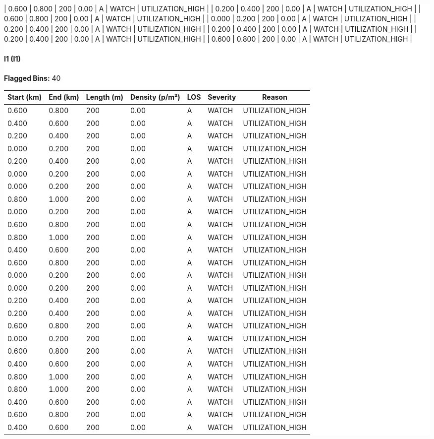 | 0.600 | 0.800 | 200 | 0.00 | A | WATCH | UTILIZATION_HIGH |
| 0.200 | 0.400 | 200 | 0.00 | A | WATCH | UTILIZATION_HIGH |
| 0.600 | 0.800 | 200 | 0.00 | A | WATCH | UTILIZATION_HIGH |
| 0.000 | 0.200 | 200 | 0.00 | A | WATCH | UTILIZATION_HIGH |
| 0.200 | 0.400 | 200 | 0.00 | A | WATCH | UTILIZATION_HIGH |
| 0.200 | 0.400 | 200 | 0.00 | A | WATCH | UTILIZATION_HIGH |
| 0.200 | 0.400 | 200 | 0.00 | A | WATCH | UTILIZATION_HIGH |
| 0.600 | 0.800 | 200 | 0.00 | A | WATCH | UTILIZATION_HIGH |

#### I1 (I1)

**Flagged Bins:** 40

| Start (km) | End (km) | Length (m) | Density (p/m²) | LOS | Severity | Reason |
|------------|----------|------------|----------------|-----|----------|--------|
| 0.600 | 0.800 | 200 | 0.00 | A | WATCH | UTILIZATION_HIGH |
| 0.400 | 0.600 | 200 | 0.00 | A | WATCH | UTILIZATION_HIGH |
| 0.200 | 0.400 | 200 | 0.00 | A | WATCH | UTILIZATION_HIGH |
| 0.000 | 0.200 | 200 | 0.00 | A | WATCH | UTILIZATION_HIGH |
| 0.200 | 0.400 | 200 | 0.00 | A | WATCH | UTILIZATION_HIGH |
| 0.000 | 0.200 | 200 | 0.00 | A | WATCH | UTILIZATION_HIGH |
| 0.000 | 0.200 | 200 | 0.00 | A | WATCH | UTILIZATION_HIGH |
| 0.800 | 1.000 | 200 | 0.00 | A | WATCH | UTILIZATION_HIGH |
| 0.000 | 0.200 | 200 | 0.00 | A | WATCH | UTILIZATION_HIGH |
| 0.600 | 0.800 | 200 | 0.00 | A | WATCH | UTILIZATION_HIGH |
| 0.800 | 1.000 | 200 | 0.00 | A | WATCH | UTILIZATION_HIGH |
| 0.400 | 0.600 | 200 | 0.00 | A | WATCH | UTILIZATION_HIGH |
| 0.600 | 0.800 | 200 | 0.00 | A | WATCH | UTILIZATION_HIGH |
| 0.000 | 0.200 | 200 | 0.00 | A | WATCH | UTILIZATION_HIGH |
| 0.000 | 0.200 | 200 | 0.00 | A | WATCH | UTILIZATION_HIGH |
| 0.200 | 0.400 | 200 | 0.00 | A | WATCH | UTILIZATION_HIGH |
| 0.200 | 0.400 | 200 | 0.00 | A | WATCH | UTILIZATION_HIGH |
| 0.600 | 0.800 | 200 | 0.00 | A | WATCH | UTILIZATION_HIGH |
| 0.000 | 0.200 | 200 | 0.00 | A | WATCH | UTILIZATION_HIGH |
| 0.600 | 0.800 | 200 | 0.00 | A | WATCH | UTILIZATION_HIGH |
| 0.400 | 0.600 | 200 | 0.00 | A | WATCH | UTILIZATION_HIGH |
| 0.800 | 1.000 | 200 | 0.00 | A | WATCH | UTILIZATION_HIGH |
| 0.800 | 1.000 | 200 | 0.00 | A | WATCH | UTILIZATION_HIGH |
| 0.400 | 0.600 | 200 | 0.00 | A | WATCH | UTILIZATION_HIGH |
| 0.600 | 0.800 | 200 | 0.00 | A | WATCH | UTILIZATION_HIGH |
| 0.400 | 0.600 | 200 | 0.00 | A | WATCH | UTILIZATION_HIGH |